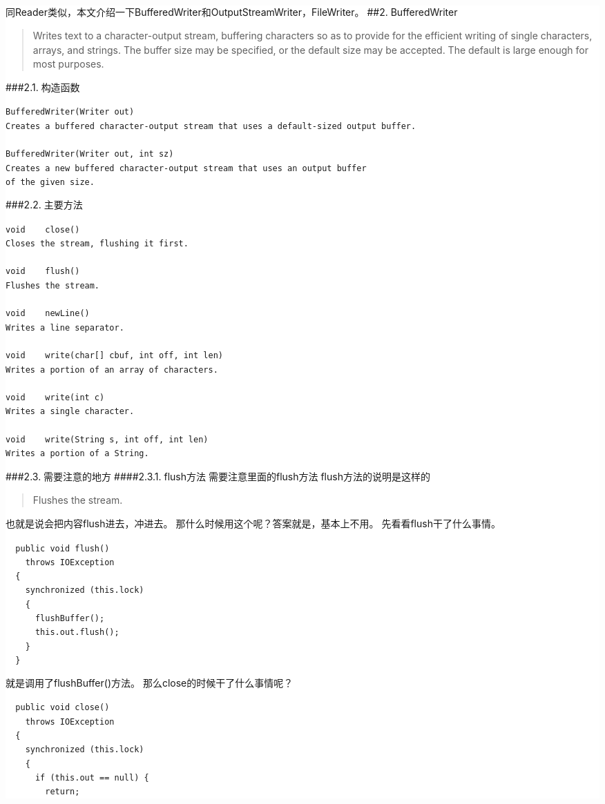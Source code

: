 同Reader类似，本文介绍一下BufferedWriter和OutputStreamWriter，FileWriter。
##2. BufferedWriter
>Writes text to a character-output stream, buffering characters so as to provide for the efficient writing of single characters, arrays, and strings.
>The buffer size may be specified, or the default size may be accepted. The default is large enough for most purposes.

###2.1. 构造函数
```
BufferedWriter(Writer out)
Creates a buffered character-output stream that uses a default-sized output buffer.

BufferedWriter(Writer out, int sz)
Creates a new buffered character-output stream that uses an output buffer
of the given size.
```
###2.2. 主要方法
```
void	close()
Closes the stream, flushing it first.

void	flush()
Flushes the stream.

void	newLine()
Writes a line separator.

void	write(char[] cbuf, int off, int len)
Writes a portion of an array of characters.

void	write(int c)
Writes a single character.

void	write(String s, int off, int len)
Writes a portion of a String.
```
###2.3. 需要注意的地方
####2.3.1. flush方法
需要注意里面的flush方法
flush方法的说明是这样的
>Flushes the stream.

也就是说会把内容flush进去，冲进去。
那什么时候用这个呢？答案就是，基本上不用。
先看看flush干了什么事情。
```
  public void flush()
    throws IOException
  {
    synchronized (this.lock)
    {
      flushBuffer();
      this.out.flush();
    }
  }
```
就是调用了flushBuffer()方法。
那么close的时候干了什么事情呢？
```
  public void close()
    throws IOException
  {
    synchronized (this.lock)
    {
      if (this.out == null) {
        return;
```